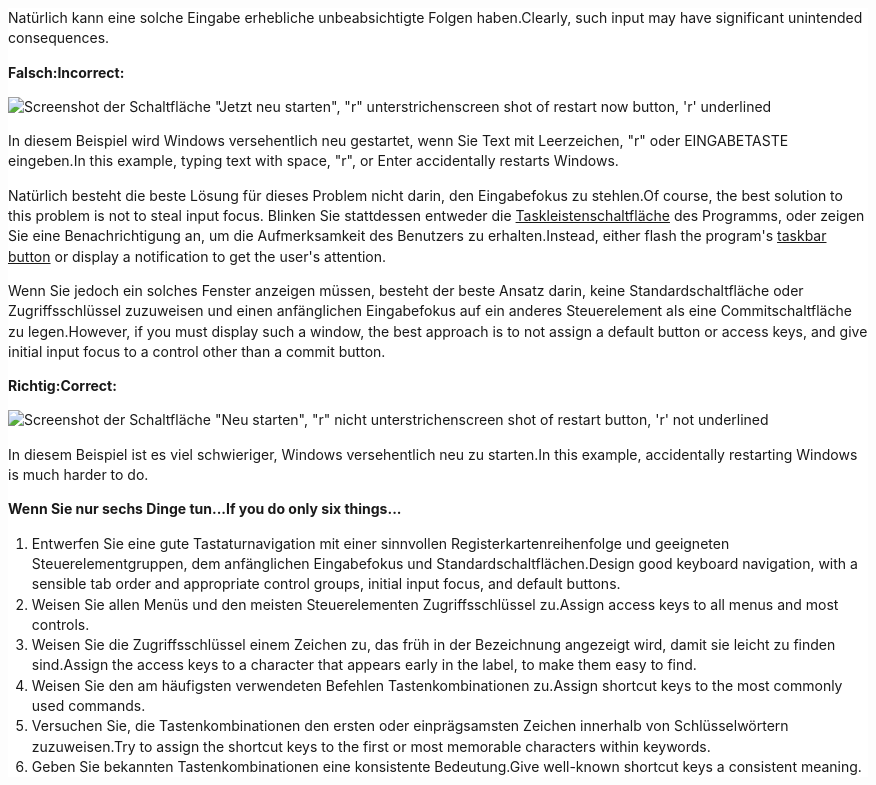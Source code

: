 <span data-ttu-id="c5af3-270">Natürlich kann eine solche Eingabe erhebliche unbeabsichtigte Folgen haben.</span><span class="sxs-lookup"><span data-stu-id="c5af3-270">Clearly, such input may have significant unintended consequences.</span></span>

<span data-ttu-id="c5af3-271">**Falsch:**</span><span class="sxs-lookup"><span data-stu-id="c5af3-271">**Incorrect:**</span></span>

![<span data-ttu-id="c5af3-272">Screenshot der Schaltfläche "Jetzt neu starten", "r" unterstrichen</span><span class="sxs-lookup"><span data-stu-id="c5af3-272">screen shot of restart now button, 'r' underlined</span></span> ](images/inter-keyboard-image14.png)

<span data-ttu-id="c5af3-273">In diesem Beispiel wird Windows versehentlich neu gestartet, wenn Sie Text mit Leerzeichen, "r" oder EINGABETASTE eingeben.</span><span class="sxs-lookup"><span data-stu-id="c5af3-273">In this example, typing text with space, "r", or Enter accidentally restarts Windows.</span></span>

<span data-ttu-id="c5af3-274">Natürlich besteht die beste Lösung für dieses Problem nicht darin, den Eingabefokus zu stehlen.</span><span class="sxs-lookup"><span data-stu-id="c5af3-274">Of course, the best solution to this problem is not to steal input focus.</span></span> <span data-ttu-id="c5af3-275">Blinken Sie stattdessen entweder die [Taskleistenschaltfläche](winenv-taskbar.md) des Programms, oder zeigen Sie eine Benachrichtigung an, um die Aufmerksamkeit des Benutzers zu erhalten.</span><span class="sxs-lookup"><span data-stu-id="c5af3-275">Instead, either flash the program's [taskbar button](winenv-taskbar.md) or display a notification to get the user's attention.</span></span>

<span data-ttu-id="c5af3-276">Wenn Sie jedoch ein solches Fenster anzeigen müssen, besteht der beste Ansatz darin, keine Standardschaltfläche oder Zugriffsschlüssel zuzuweisen und einen anfänglichen Eingabefokus auf ein anderes Steuerelement als eine Commitschaltfläche zu legen.</span><span class="sxs-lookup"><span data-stu-id="c5af3-276">However, if you must display such a window, the best approach is to not assign a default button or access keys, and give initial input focus to a control other than a commit button.</span></span>

<span data-ttu-id="c5af3-277">**Richtig:**</span><span class="sxs-lookup"><span data-stu-id="c5af3-277">**Correct:**</span></span>

![<span data-ttu-id="c5af3-278">Screenshot der Schaltfläche "Neu starten", "r" nicht unterstrichen</span><span class="sxs-lookup"><span data-stu-id="c5af3-278">screen shot of restart button, 'r' not underlined</span></span> ](images/inter-keyboard-image15.png)

<span data-ttu-id="c5af3-279">In diesem Beispiel ist es viel schwieriger, Windows versehentlich neu zu starten.</span><span class="sxs-lookup"><span data-stu-id="c5af3-279">In this example, accidentally restarting Windows is much harder to do.</span></span>

<span data-ttu-id="c5af3-280">**Wenn Sie nur sechs Dinge tun...**</span><span class="sxs-lookup"><span data-stu-id="c5af3-280">**If you do only six things...**</span></span>

1.  <span data-ttu-id="c5af3-281">Entwerfen Sie eine gute Tastaturnavigation mit einer sinnvollen Registerkartenreihenfolge und geeigneten Steuerelementgruppen, dem anfänglichen Eingabefokus und Standardschaltflächen.</span><span class="sxs-lookup"><span data-stu-id="c5af3-281">Design good keyboard navigation, with a sensible tab order and appropriate control groups, initial input focus, and default buttons.</span></span>
2.  <span data-ttu-id="c5af3-282">Weisen Sie allen Menüs und den meisten Steuerelementen Zugriffsschlüssel zu.</span><span class="sxs-lookup"><span data-stu-id="c5af3-282">Assign access keys to all menus and most controls.</span></span>
3.  <span data-ttu-id="c5af3-283">Weisen Sie die Zugriffsschlüssel einem Zeichen zu, das früh in der Bezeichnung angezeigt wird, damit sie leicht zu finden sind.</span><span class="sxs-lookup"><span data-stu-id="c5af3-283">Assign the access keys to a character that appears early in the label, to make them easy to find.</span></span>
4.  <span data-ttu-id="c5af3-284">Weisen Sie den am häufigsten verwendeten Befehlen Tastenkombinationen zu.</span><span class="sxs-lookup"><span data-stu-id="c5af3-284">Assign shortcut keys to the most commonly used commands.</span></span>
5.  <span data-ttu-id="c5af3-285">Versuchen Sie, die Tastenkombinationen den ersten oder einprägsamsten Zeichen innerhalb von Schlüsselwörtern zuzuweisen.</span><span class="sxs-lookup"><span data-stu-id="c5af3-285">Try to assign the shortcut keys to the first or most memorable characters within keywords.</span></span>
6.  <span data-ttu-id="c5af3-286">Geben Sie bekannten Tastenkombinationen eine konsistente Bedeutung.</span><span class="sxs-lookup"><span data-stu-id="c5af3-286">Give well-known shortcut keys a consistent meaning.</span></span>

